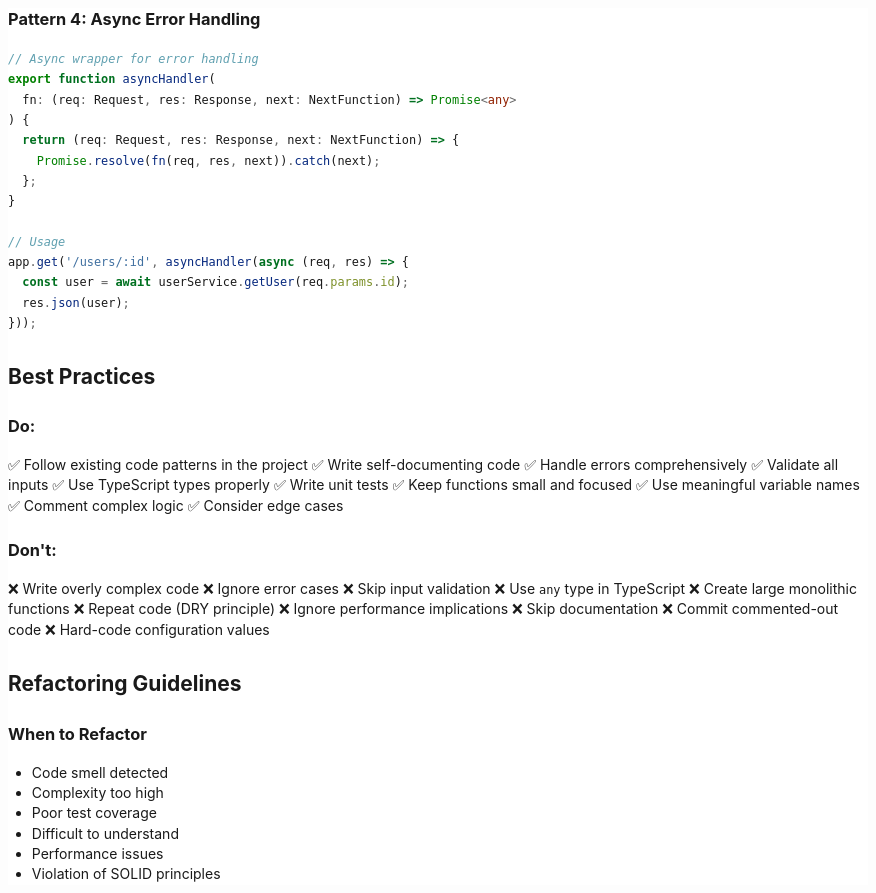 ### Pattern 4: Async Error Handling
```typescript
// Async wrapper for error handling
export function asyncHandler(
  fn: (req: Request, res: Response, next: NextFunction) => Promise<any>
) {
  return (req: Request, res: Response, next: NextFunction) => {
    Promise.resolve(fn(req, res, next)).catch(next);
  };
}

// Usage
app.get('/users/:id', asyncHandler(async (req, res) => {
  const user = await userService.getUser(req.params.id);
  res.json(user);
}));
```

## Best Practices

### Do:
✅ Follow existing code patterns in the project
✅ Write self-documenting code
✅ Handle errors comprehensively
✅ Validate all inputs
✅ Use TypeScript types properly
✅ Write unit tests
✅ Keep functions small and focused
✅ Use meaningful variable names
✅ Comment complex logic
✅ Consider edge cases

### Don't:
❌ Write overly complex code
❌ Ignore error cases
❌ Skip input validation
❌ Use `any` type in TypeScript
❌ Create large monolithic functions
❌ Repeat code (DRY principle)
❌ Ignore performance implications
❌ Skip documentation
❌ Commit commented-out code
❌ Hard-code configuration values

## Refactoring Guidelines

### When to Refactor
- Code smell detected
- Complexity too high
- Poor test coverage
- Difficult to understand
- Performance issues
- Violation of SOLID principles
